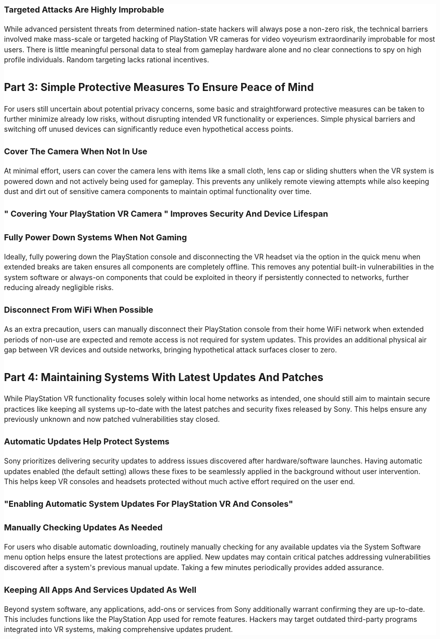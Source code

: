 ### **Targeted Attacks Are Highly Improbable** 
While advanced persistent threats from determined nation-state hackers will always pose a non-zero risk, the technical barriers involved make mass-scale or targeted hacking of PlayStation VR cameras for video voyeurism extraordinarily improbable for most users. There is little meaningful personal data to steal from gameplay hardware alone and no clear connections to spy on high profile individuals. Random targeting lacks rational incentives.
## Part 3: Simple Protective Measures To Ensure Peace of Mind 
For users still uncertain about potential privacy concerns, some basic and straightforward protective measures can be taken to further minimize already low risks, without disrupting intended VR functionality or experiences. Simple physical barriers and switching off unused devices can significantly reduce even hypothetical access points.
### **Cover The Camera When Not In Use** 
At minimal effort, users can cover the camera lens with items like a small cloth, lens cap or sliding shutters when the VR system is powered down and not actively being used for gameplay. This prevents any unlikely remote viewing attempts while also keeping dust and dirt out of sensitive camera components to maintain optimal functionality over time. 
### **"** **Covering Your PlayStation VR Camera** **" Improves Security And Device Lifespan**
### **Fully Power Down Systems When Not Gaming** 
Ideally, fully powering down the PlayStation console and disconnecting the VR headset via the option in the quick menu when extended breaks are taken ensures all components are completely offline. This removes any potential built-in vulnerabilities in the system software or always-on components that could be exploited in theory if persistently connected to networks, further reducing already negligible risks.  
### **Disconnect From WiFi When Possible** 
As an extra precaution, users can manually disconnect their PlayStation console from their home WiFi network when extended periods of non-use are expected and remote access is not required for system updates. This provides an additional physical air gap between VR devices and outside networks, bringing hypothetical attack surfaces closer to zero.
## Part 4: Maintaining Systems With Latest Updates And Patches
While PlayStation VR functionality focuses solely within local home networks as intended, one should still aim to maintain secure practices like keeping all systems up-to-date with the latest patches and security fixes released by Sony. This helps ensure any previously unknown and now patched vulnerabilities stay closed.
### **Automatic Updates Help Protect Systems**
Sony prioritizes delivering security updates to address issues discovered after hardware/software launches. Having automatic updates enabled (the default setting) allows these fixes to be seamlessly applied in the background without user intervention. This helps keep VR consoles and headsets protected without much active effort required on the user end.
### **"Enabling Automatic System Updates For PlayStation VR And Consoles"**  
### **Manually Checking Updates As Needed**
For users who disable automatic downloading, routinely manually checking for any available updates via the System Software menu option helps ensure the latest protections are applied. New updates may contain critical patches addressing vulnerabilities discovered after a system's previous manual update. Taking a few minutes periodically provides added assurance.
### **Keeping All Apps And Services Updated As Well**  
Beyond system software, any applications, add-ons or services from Sony additionally warrant confirming they are up-to-date. This includes functions like the PlayStation App used for remote features. Hackers may target outdated third-party programs integrated into VR systems, making comprehensive updates prudent.